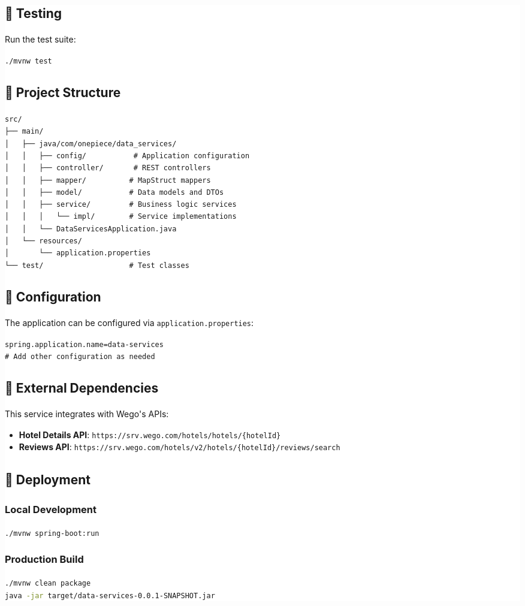 ## 🧪 Testing

Run the test suite:
```bash
./mvnw test
```

## 📁 Project Structure

```
src/
├── main/
│   ├── java/com/onepiece/data_services/
│   │   ├── config/           # Application configuration
│   │   ├── controller/       # REST controllers
│   │   ├── mapper/          # MapStruct mappers
│   │   ├── model/           # Data models and DTOs
│   │   ├── service/         # Business logic services
│   │   │   └── impl/        # Service implementations
│   │   └── DataServicesApplication.java
│   └── resources/
│       └── application.properties
└── test/                    # Test classes
```

## 🔧 Configuration

The application can be configured via `application.properties`:

```properties
spring.application.name=data-services
# Add other configuration as needed
```

## 🔗 External Dependencies

This service integrates with Wego's APIs:
- **Hotel Details API**: `https://srv.wego.com/hotels/hotels/{hotelId}`
- **Reviews API**: `https://srv.wego.com/hotels/v2/hotels/{hotelId}/reviews/search`

## 🚀 Deployment

### Local Development
```bash
./mvnw spring-boot:run
```

### Production Build
```bash
./mvnw clean package
java -jar target/data-services-0.0.1-SNAPSHOT.jar
```
